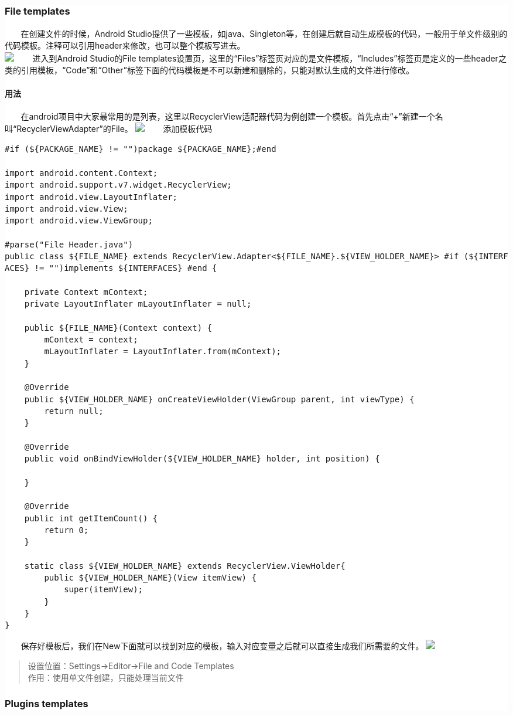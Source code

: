 ### File templates
&nbsp;&nbsp;&nbsp;&nbsp;&nbsp;&nbsp;&nbsp;在创建文件的时候，Android Studio提供了一些模板，如java、Singleton等，在创建后就自动生成模板的代码，一般用于单文件级别的代码模板。注释可以引用header来修改，也可以整个模板写进去。  
![](https://i.imgur.com/QlUDMEa.png)
&nbsp;&nbsp;&nbsp;&nbsp;&nbsp;&nbsp;&nbsp;进入到Android Studio的File templates设置页，这里的“Files”标签页对应的是文件模板，“Includes”标签页是定义的一些header之类的引用模板，“Code”和“Other”标签下面的代码模板是不可以新建和删除的，只能对默认生成的文件进行修改。
#### 用法
&nbsp;&nbsp;&nbsp;&nbsp;&nbsp;&nbsp;&nbsp;在android项目中大家最常用的是列表，这里以RecyclerView适配器代码为例创建一个模板。首先点击“+”新建一个名叫“RecyclerViewAdapter”的File。
![](https://i.imgur.com/nviuJGb.png)
&nbsp;&nbsp;&nbsp;&nbsp;&nbsp;&nbsp;&nbsp;添加模板代码

<pre>#if (${PACKAGE_NAME} != "")package ${PACKAGE_NAME};#end

import android.content.Context;
import android.support.v7.widget.RecyclerView;
import android.view.LayoutInflater;
import android.view.View;
import android.view.ViewGroup;

#parse("File Header.java")
public class ${FILE_NAME} extends RecyclerView.Adapter<${FILE_NAME}.${VIEW_HOLDER_NAME}> #if (${INTERFACES} != "")implements ${INTERFACES} #end {

    private Context mContext;
    private LayoutInflater mLayoutInflater = null;

    public ${FILE_NAME}(Context context) {
        mContext = context;
        mLayoutInflater = LayoutInflater.from(mContext);
    }

    @Override
    public ${VIEW_HOLDER_NAME} onCreateViewHolder(ViewGroup parent, int viewType) {
        return null;
    }

    @Override
    public void onBindViewHolder(${VIEW_HOLDER_NAME} holder, int position) {

    }

    @Override
    public int getItemCount() {
        return 0;
    }
    
    static class ${VIEW_HOLDER_NAME} extends RecyclerView.ViewHolder{
        public ${VIEW_HOLDER_NAME}(View itemView) {
            super(itemView);
        }
    }
}  </pre>
&nbsp;&nbsp;&nbsp;&nbsp;&nbsp;&nbsp;&nbsp;保存好模板后，我们在New下面就可以找到对应的模板，输入对应变量之后就可以直接生成我们所需要的文件。
![](https://i.imgur.com/8l8PqDp.gif)
>设置位置：Settings->Editor->File and Code Templates  
>作用：使用单文件创建，只能处理当前文件

### Plugins templates
